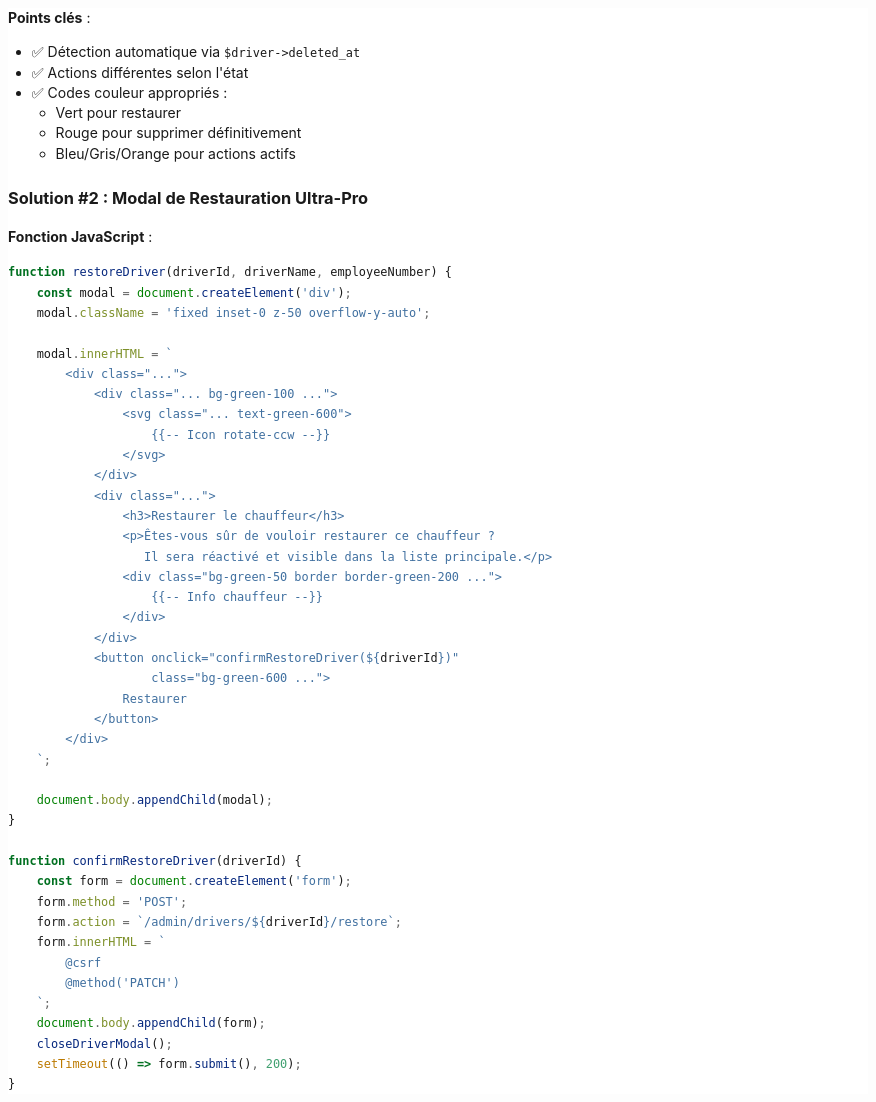 **Points clés** :
- ✅ Détection automatique via `$driver->deleted_at`
- ✅ Actions différentes selon l'état
- ✅ Codes couleur appropriés :
  - Vert pour restaurer
  - Rouge pour supprimer définitivement
  - Bleu/Gris/Orange pour actions actifs

### Solution #2 : Modal de Restauration Ultra-Pro

**Fonction JavaScript** :
```javascript
function restoreDriver(driverId, driverName, employeeNumber) {
    const modal = document.createElement('div');
    modal.className = 'fixed inset-0 z-50 overflow-y-auto';
    
    modal.innerHTML = `
        <div class="...">
            <div class="... bg-green-100 ...">
                <svg class="... text-green-600">
                    {{-- Icon rotate-ccw --}}
                </svg>
            </div>
            <div class="...">
                <h3>Restaurer le chauffeur</h3>
                <p>Êtes-vous sûr de vouloir restaurer ce chauffeur ? 
                   Il sera réactivé et visible dans la liste principale.</p>
                <div class="bg-green-50 border border-green-200 ...">
                    {{-- Info chauffeur --}}
                </div>
            </div>
            <button onclick="confirmRestoreDriver(${driverId})" 
                    class="bg-green-600 ...">
                Restaurer
            </button>
        </div>
    `;
    
    document.body.appendChild(modal);
}

function confirmRestoreDriver(driverId) {
    const form = document.createElement('form');
    form.method = 'POST';
    form.action = `/admin/drivers/${driverId}/restore`;
    form.innerHTML = `
        @csrf
        @method('PATCH')
    `;
    document.body.appendChild(form);
    closeDriverModal();
    setTimeout(() => form.submit(), 200);
}
```
